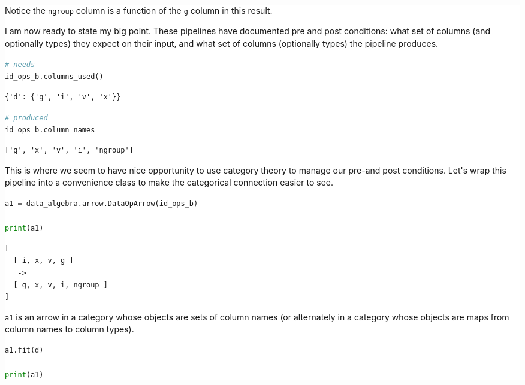 </table>
</div>



Notice the `ngroup` column is a function of the `g` column in this result.

I am now ready to state my big point.  These pipelines have documented pre and post conditions: what set of columns (and optionally types) they expect on their input, and what set of columns (optionally types) the pipeline produces.


```python
# needs
id_ops_b.columns_used()
```




    {'d': {'g', 'i', 'v', 'x'}}




```python
# produced
id_ops_b.column_names
```




    ['g', 'x', 'v', 'i', 'ngroup']



This is where we seem to have nice opportunity to use category theory to manage our pre-and post conditions.  Let's wrap this pipeline into a convenience class to make the categorical connection easier to see.


```python
a1 = data_algebra.arrow.DataOpArrow(id_ops_b)

print(a1)
```

    [
      [ i, x, v, g ]
       ->
      [ g, x, v, i, ngroup ]
    ]
    


`a1` is an arrow in a category whose objects are sets of column names (or alternately in a category whose objects are maps from column names to column types).


```python
a1.fit(d)

print(a1)
```

